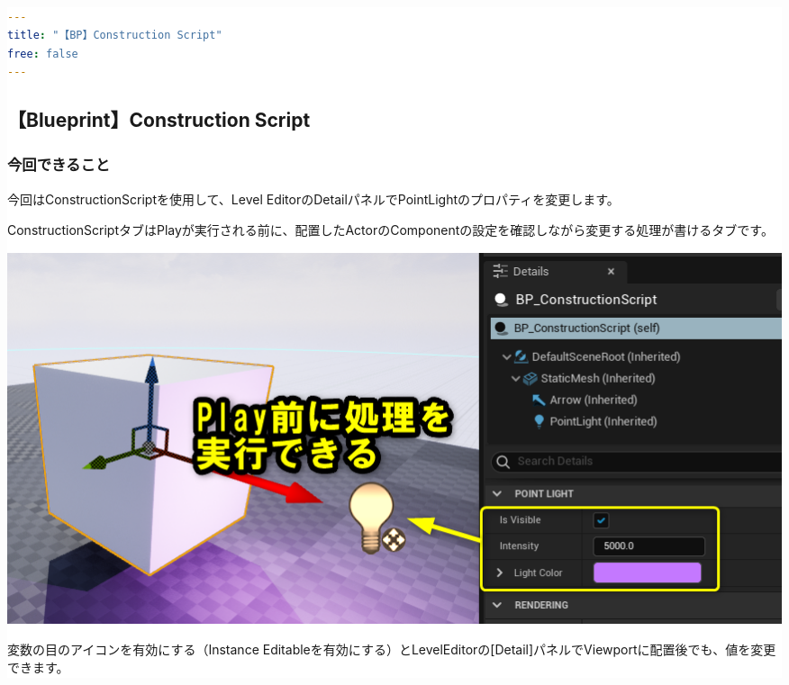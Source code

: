 ```yaml
---
title: "【BP】Construction Script"
free: false
---
```


## 【Blueprint】Construction Script

### 今回できること

今回はConstructionScriptを使用して、Level EditorのDetailパネルでPointLightのプロパティを変更します。

ConstructionScriptタブはPlayが実行される前に、配置したActorのComponentの設定を確認しながら変更する処理が書けるタブです。

![](/images/books/ue5_starter_cpp_and_bp_001/chap_02_bp-construction_script/2022-02-12-09-47-09.png)

変数の目のアイコンを有効にする（Instance Editableを有効にする）とLevelEditorの[Detail]パネルでViewportに配置後でも、値を変更できます。
